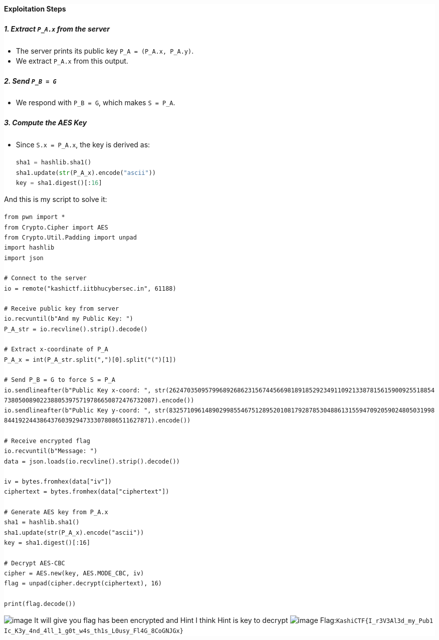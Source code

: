#### **Exploitation Steps**
##### **1. Extract `P_A.x` from the server**
- The server prints its public key `P_A = (P_A.x, P_A.y)`.
- We extract `P_A.x` from this output.

##### **2. Send `P_B = G`**
- We respond with `P_B = G`, which makes `S = P_A`.

##### **3. Compute the AES Key**
- Since `S.x = P_A.x`, the key is derived as:
     ```python
  sha1 = hashlib.sha1()
  sha1.update(str(P_A_x).encode("ascii"))
  key = sha1.digest()[:16]
  ```
And this is my script to solve it:
```python=
from pwn import *
from Crypto.Cipher import AES
from Crypto.Util.Padding import unpad
import hashlib
import json

# Connect to the server
io = remote("kashictf.iitbhucybersec.in", 61188)

# Receive public key from server
io.recvuntil(b"And my Public Key: ")
P_A_str = io.recvline().strip().decode()

# Extract x-coordinate of P_A
P_A_x = int(P_A_str.split(",")[0].split("(")[1])

# Send P_B = G to force S = P_A
io.sendlineafter(b"Public Key x-coord: ", str(26247035095799689268623156744566981891852923491109213387815615900925518854738050089022388053975719786650872476732087).encode())
io.sendlineafter(b"Public Key y-coord: ", str(8325710961489029985546751289520108179287853048861315594709205902480503199884419224438643760392947333078086511627871).encode())

# Receive encrypted flag
io.recvuntil(b"Message: ")
data = json.loads(io.recvline().strip().decode())

iv = bytes.fromhex(data["iv"])
ciphertext = bytes.fromhex(data["ciphertext"])

# Generate AES key from P_A.x
sha1 = hashlib.sha1()
sha1.update(str(P_A_x).encode("ascii"))
key = sha1.digest()[:16]

# Decrypt AES-CBC
cipher = AES.new(key, AES.MODE_CBC, iv)
flag = unpad(cipher.decrypt(ciphertext), 16)

print(flag.decode())
```
![image](https://hackmd.io/_uploads/SkhaH7c91e.png)
It will give you flag has been encrypted and Hint
I think Hint is key to decrypt
![image](https://hackmd.io/_uploads/H1I8Lm95yl.png)
Flag:`KashiCTF{I_r3V3Al3d_my_Pub1Ic_K3y_4nd_4ll_1_g0t_w4s_th1s_L0usy_Fl4G_8CoGNJGx}`